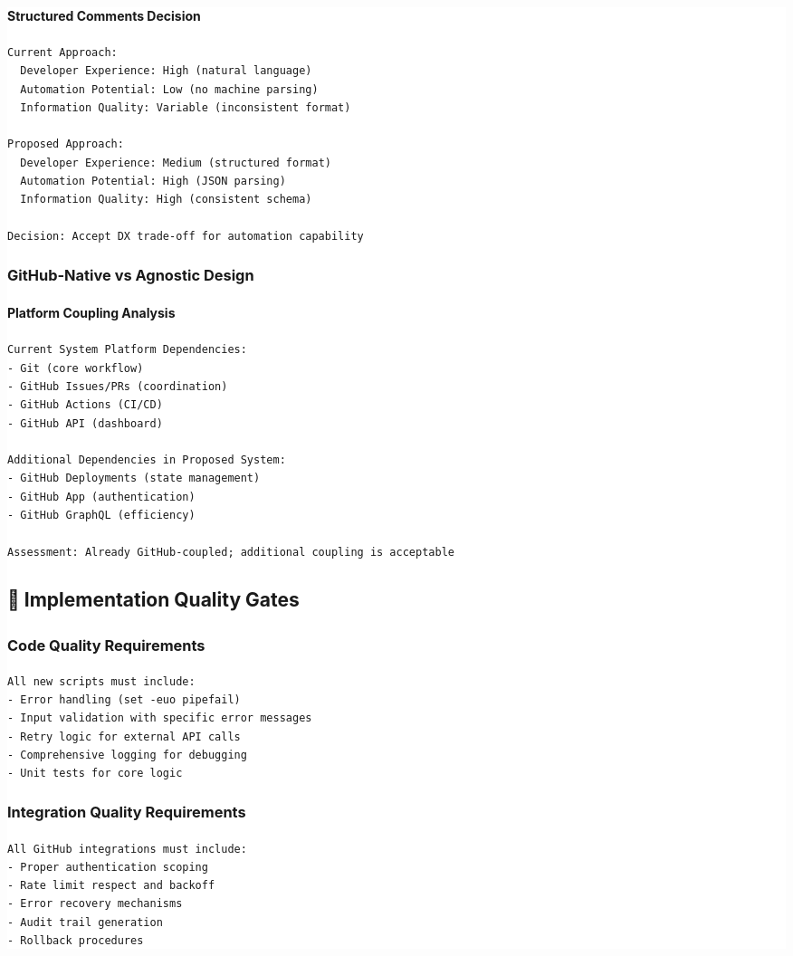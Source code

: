 
#### Structured Comments Decision
```
Current Approach:
  Developer Experience: High (natural language)
  Automation Potential: Low (no machine parsing)
  Information Quality: Variable (inconsistent format)

Proposed Approach:
  Developer Experience: Medium (structured format)
  Automation Potential: High (JSON parsing)
  Information Quality: High (consistent schema)

Decision: Accept DX trade-off for automation capability
```

### GitHub-Native vs Agnostic Design

#### Platform Coupling Analysis
```
Current System Platform Dependencies:
- Git (core workflow)
- GitHub Issues/PRs (coordination)
- GitHub Actions (CI/CD)
- GitHub API (dashboard)

Additional Dependencies in Proposed System:
- GitHub Deployments (state management)
- GitHub App (authentication)
- GitHub GraphQL (efficiency)

Assessment: Already GitHub-coupled; additional coupling is acceptable
```

## 🔧 Implementation Quality Gates

### Code Quality Requirements
```
All new scripts must include:
- Error handling (set -euo pipefail)
- Input validation with specific error messages
- Retry logic for external API calls
- Comprehensive logging for debugging
- Unit tests for core logic
```

### Integration Quality Requirements  
```
All GitHub integrations must include:
- Proper authentication scoping
- Rate limit respect and backoff
- Error recovery mechanisms
- Audit trail generation
- Rollback procedures
```
